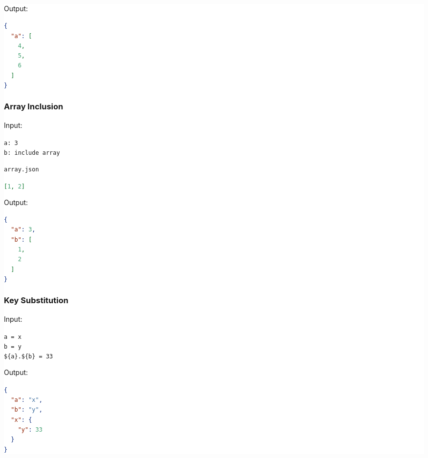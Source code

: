 Output:

```json
{
  "a": [
    4,
    5,
    6
  ]
}
```

### Array Inclusion

Input:

```hocon
a: 3
b: include array
```

`array.json`

```json
[1, 2]
```

Output:

```json
{
  "a": 3,
  "b": [
    1,
    2
  ]
}
```

### Key Substitution

Input:

```hocon
a = x
b = y
${a}.${b} = 33
```

Output:

```json
{
  "a": "x",
  "b": "y",
  "x": {
    "y": 33
  }
}
```
